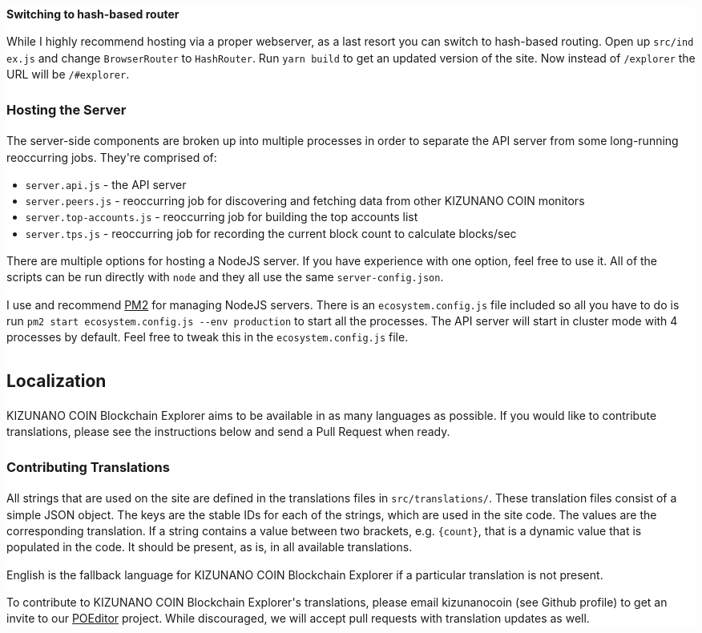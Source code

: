 **Switching to hash-based router**

While I highly recommend hosting via a proper webserver, as a last resort you can switch to hash-based routing. Open up `src/index.js` and change `BrowserRouter` to `HashRouter`. Run `yarn build` to get an updated version of the site. Now instead of `/explorer` the URL will be `/#explorer`.

### Hosting the Server

The server-side components are broken up into multiple processes in order to separate the API server from some long-running reoccurring jobs. They're comprised of:

- `server.api.js` - the API server
- `server.peers.js` - reoccurring job for discovering and fetching data from other KIZUNANO COIN monitors
- `server.top-accounts.js` - reoccurring job for building the top accounts list
- `server.tps.js` - reoccurring job for recording the current block count to calculate blocks/sec

There are multiple options for hosting a NodeJS server. If you have experience with one option, feel free to use it. All of the scripts can be run directly with `node` and they all use the same `server-config.json`.

I use and recommend [PM2](https://www.npmjs.com/package/pm2) for managing NodeJS servers. There is an `ecosystem.config.js` file included so all you have to do is run `pm2 start ecosystem.config.js --env production` to start all the processes. The API server will start in cluster mode with 4 processes by default. Feel free to tweak this in the `ecosystem.config.js` file.

## Localization

KIZUNANO COIN Blockchain Explorer aims to be available in as many languages as possible. If you would like to contribute translations, please see the instructions below and send a Pull Request when ready.

### Contributing Translations

All strings that are used on the site are defined in the translations files in `src/translations/`. These translation files consist of a simple JSON object. The keys are the stable IDs for each of the strings, which are used in the site code. The values are the corresponding translation. If a string contains a value between two brackets, e.g. `{count}`, that is a dynamic value that is populated in the code. It should be present, as is, in all available translations.

English is the fallback language for KIZUNANO COIN Blockchain Explorer if a particular translation is not present.

To contribute to KIZUNANO COIN Blockchain Explorer's translations, please email kizunanocoin (see Github profile) to get an invite to our [POEditor](https://poeditor.com/) project. While discouraged, we will accept pull requests with translation updates as well.
